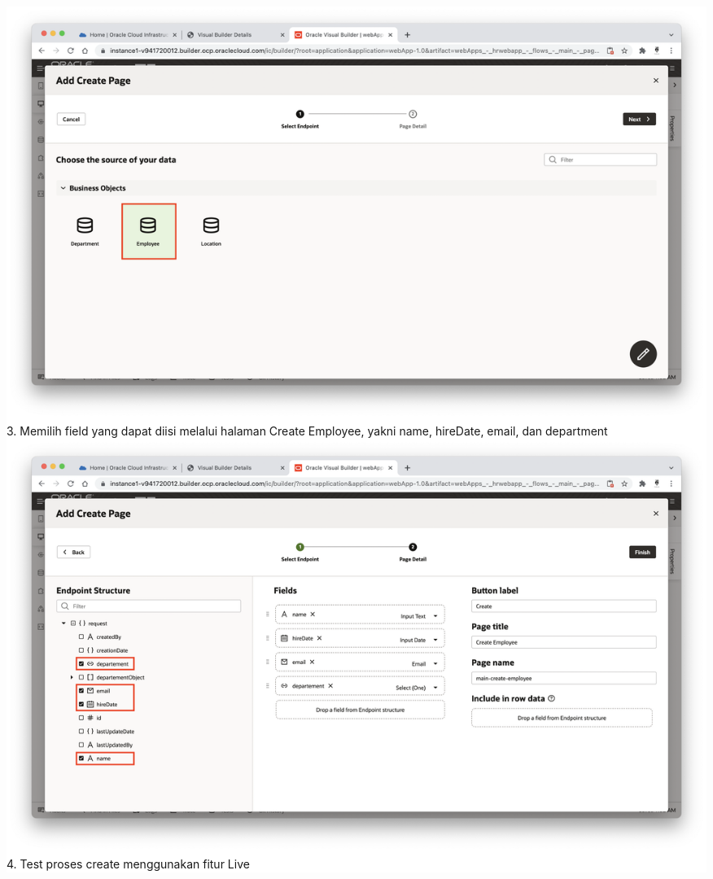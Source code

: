 ![Screenshot](img/praktikum/create_employee/2.png)
3. Memilih field yang dapat diisi melalui halaman Create Employee, yakni name, hireDate, email, dan department
![Screenshot](img/praktikum/create_employee/3.png)
4. Test proses create menggunakan fitur Live